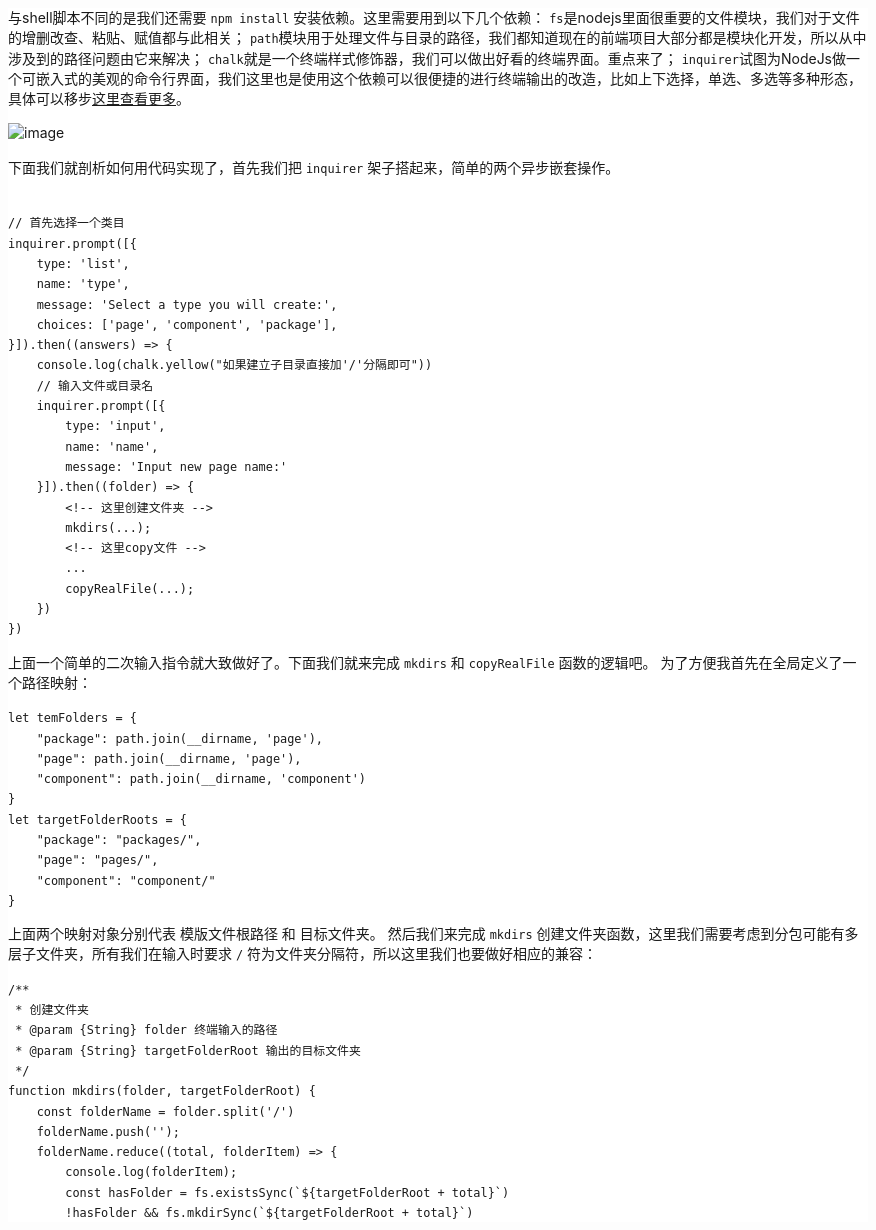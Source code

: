 与shell脚本不同的是我们还需要 `npm install` 安装依赖。这里需要用到以下几个依赖：
`fs`是nodejs里面很重要的文件模块，我们对于文件的增删改查、粘贴、赋值都与此相关；
`path`模块用于处理文件与目录的路径，我们都知道现在的前端项目大部分都是模块化开发，所以从中涉及到的路径问题由它来解决；
`chalk`就是一个终端样式修饰器，我们可以做出好看的终端界面。重点来了；
`inquirer`试图为NodeJs做一个可嵌入式的美观的命令行界面，我们这里也是使用这个依赖可以很便捷的进行终端输出的改造，比如上下选择，单选、多选等多种形态，具体可以移步[这里查看更多](https://www.npmjs.com/package/inquirer)。

![image](http://wx2.sinaimg.cn/mw690/a73bc6a1ly1fyzfn6lq00j20ho04ugnk.jpg)

下面我们就剖析如何用代码实现了，首先我们把 `inquirer` 架子搭起来，简单的两个异步嵌套操作。
```

// 首先选择一个类目
inquirer.prompt([{
    type: 'list',
    name: 'type',
    message: 'Select a type you will create:',
    choices: ['page', 'component', 'package'],
}]).then((answers) => {
    console.log(chalk.yellow("如果建立子目录直接加'/'分隔即可"))
    // 输入文件或目录名
    inquirer.prompt([{
        type: 'input',
        name: 'name',
        message: 'Input new page name:'
    }]).then((folder) => {
        <!-- 这里创建文件夹 -->
        mkdirs(...);
        <!-- 这里copy文件 -->
        ...
        copyRealFile(...);
    })
})

```

上面一个简单的二次输入指令就大致做好了。下面我们就来完成 `mkdirs` 和 `copyRealFile` 函数的逻辑吧。
为了方便我首先在全局定义了一个路径映射：
```
let temFolders = {
    "package": path.join(__dirname, 'page'),
    "page": path.join(__dirname, 'page'),
    "component": path.join(__dirname, 'component')
}
let targetFolderRoots = {
    "package": "packages/",
    "page": "pages/",
    "component": "component/"
}
```

上面两个映射对象分别代表 模版文件根路径 和 目标文件夹。
然后我们来完成 `mkdirs` 创建文件夹函数，这里我们需要考虑到分包可能有多层子文件夹，所有我们在输入时要求 `/` 符为文件夹分隔符，所以这里我们也要做好相应的兼容：
```
/**
 * 创建文件夹
 * @param {String} folder 终端输入的路径
 * @param {String} targetFolderRoot 输出的目标文件夹
 */
function mkdirs(folder, targetFolderRoot) {
    const folderName = folder.split('/')
    folderName.push('');
    folderName.reduce((total, folderItem) => {
        console.log(folderItem);
        const hasFolder = fs.existsSync(`${targetFolderRoot + total}`)
        !hasFolder && fs.mkdirSync(`${targetFolderRoot + total}`)
```